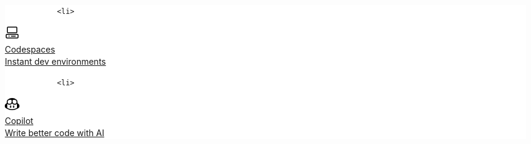     
</a></li>

                <li>
  <a class="HeaderMenu-dropdown-link lh-condensed d-block no-underline position-relative py-2 Link--secondary d-flex flex-items-center pb-lg-3" data-analytics-event="{&quot;category&quot;:&quot;Header dropdown (logged out), Product&quot;,&quot;action&quot;:&quot;click to go to Codespaces&quot;,&quot;label&quot;:&quot;ref_cta:Codespaces;&quot;}" href="/features/codespaces">
      <svg aria-hidden="true" height="24" viewBox="0 0 24 24" version="1.1" width="24" data-view-component="true" class="octicon octicon-codespaces color-fg-subtle mr-3">
    <path d="M3.5 3.75C3.5 2.784 4.284 2 5.25 2h13.5c.966 0 1.75.784 1.75 1.75v7.5A1.75 1.75 0 0 1 18.75 13H5.25a1.75 1.75 0 0 1-1.75-1.75Zm-2 12c0-.966.784-1.75 1.75-1.75h17.5c.966 0 1.75.784 1.75 1.75v4a1.75 1.75 0 0 1-1.75 1.75H3.25a1.75 1.75 0 0 1-1.75-1.75ZM5.25 3.5a.25.25 0 0 0-.25.25v7.5c0 .138.112.25.25.25h13.5a.25.25 0 0 0 .25-.25v-7.5a.25.25 0 0 0-.25-.25Zm-2 12a.25.25 0 0 0-.25.25v4c0 .138.112.25.25.25h17.5a.25.25 0 0 0 .25-.25v-4a.25.25 0 0 0-.25-.25Z"></path><path d="M10 17.75a.75.75 0 0 1 .75-.75h6.5a.75.75 0 0 1 0 1.5h-6.5a.75.75 0 0 1-.75-.75Zm-4 0a.75.75 0 0 1 .75-.75h.5a.75.75 0 0 1 0 1.5h-.5a.75.75 0 0 1-.75-.75Z"></path>
</svg>
      <div>
        <div class="color-fg-default h4">Codespaces</div>
        Instant dev environments
      </div>

    
</a></li>

                <li>
  <a class="HeaderMenu-dropdown-link lh-condensed d-block no-underline position-relative py-2 Link--secondary d-flex flex-items-center pb-lg-3" data-analytics-event="{&quot;category&quot;:&quot;Header dropdown (logged out), Product&quot;,&quot;action&quot;:&quot;click to go to Copilot&quot;,&quot;label&quot;:&quot;ref_cta:Copilot;&quot;}" href="/features/copilot">
      <svg aria-hidden="true" height="24" viewBox="0 0 24 24" version="1.1" width="24" data-view-component="true" class="octicon octicon-copilot color-fg-subtle mr-3">
    <path d="M23.922 16.992c-.861 1.495-5.859 5.023-11.922 5.023-6.063 0-11.061-3.528-11.922-5.023A.641.641 0 0 1 0 16.736v-2.869a.841.841 0 0 1 .053-.22c.372-.935 1.347-2.292 2.605-2.656.167-.429.414-1.055.644-1.517a10.195 10.195 0 0 1-.052-1.086c0-1.331.282-2.499 1.132-3.368.397-.406.89-.717 1.474-.952 1.399-1.136 3.392-2.093 6.122-2.093 2.731 0 4.767.957 6.166 2.093.584.235 1.077.546 1.474.952.85.869 1.132 2.037 1.132 3.368 0 .368-.014.733-.052 1.086.23.462.477 1.088.644 1.517 1.258.364 2.233 1.721 2.605 2.656a.832.832 0 0 1 .053.22v2.869a.641.641 0 0 1-.078.256ZM12.172 11h-.344a4.323 4.323 0 0 1-.355.508C10.703 12.455 9.555 13 7.965 13c-1.725 0-2.989-.359-3.782-1.259a2.005 2.005 0 0 1-.085-.104L4 11.741v6.585c1.435.779 4.514 2.179 8 2.179 3.486 0 6.565-1.4 8-2.179v-6.585l-.098-.104s-.033.045-.085.104c-.793.9-2.057 1.259-3.782 1.259-1.59 0-2.738-.545-3.508-1.492a4.323 4.323 0 0 1-.355-.508h-.016.016Zm.641-2.935c.136 1.057.403 1.913.878 2.497.442.544 1.134.938 2.344.938 1.573 0 2.292-.337 2.657-.751.384-.435.558-1.15.558-2.361 0-1.14-.243-1.847-.705-2.319-.477-.488-1.319-.862-2.824-1.025-1.487-.161-2.192.138-2.533.529-.269.307-.437.808-.438 1.578v.021c0 .265.021.562.063.893Zm-1.626 0c.042-.331.063-.628.063-.894v-.02c-.001-.77-.169-1.271-.438-1.578-.341-.391-1.046-.69-2.533-.529-1.505.163-2.347.537-2.824 1.025-.462.472-.705 1.179-.705 2.319 0 1.211.175 1.926.558 2.361.365.414 1.084.751 2.657.751 1.21 0 1.902-.394 2.344-.938.475-.584.742-1.44.878-2.497Z"></path><path d="M14.5 14.25a1 1 0 0 1 1 1v2a1 1 0 0 1-2 0v-2a1 1 0 0 1 1-1Zm-5 0a1 1 0 0 1 1 1v2a1 1 0 0 1-2 0v-2a1 1 0 0 1 1-1Z"></path>
</svg>
      <div>
        <div class="color-fg-default h4">Copilot</div>
        Write better code with AI
      </div>
